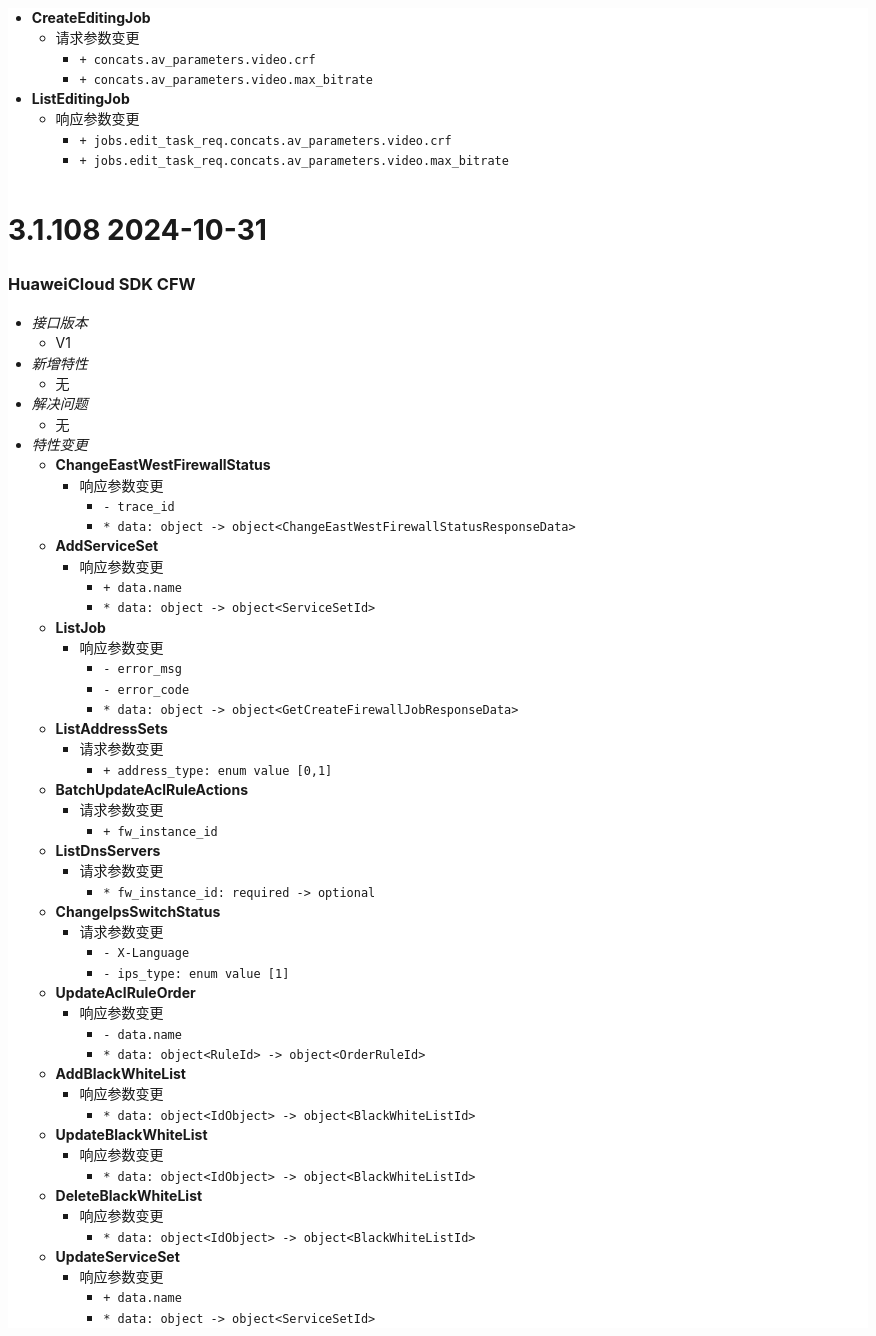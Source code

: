   - **CreateEditingJob**
    - 请求参数变更
      - `+ concats.av_parameters.video.crf`
      - `+ concats.av_parameters.video.max_bitrate`
  - **ListEditingJob**
    - 响应参数变更
      - `+ jobs.edit_task_req.concats.av_parameters.video.crf`
      - `+ jobs.edit_task_req.concats.av_parameters.video.max_bitrate`

# 3.1.108 2024-10-31

### HuaweiCloud SDK CFW

- _接口版本_
  - V1
- _新增特性_
  - 无
- _解决问题_
  - 无
- _特性变更_
  - **ChangeEastWestFirewallStatus**
    - 响应参数变更
      - `- trace_id`
      - `* data: object -> object<ChangeEastWestFirewallStatusResponseData>`
  - **AddServiceSet**
    - 响应参数变更
      - `+ data.name`
      - `* data: object -> object<ServiceSetId>`
  - **ListJob**
    - 响应参数变更
      - `- error_msg`
      - `- error_code`
      - `* data: object -> object<GetCreateFirewallJobResponseData>`
  - **ListAddressSets**
    - 请求参数变更
      - `+ address_type: enum value [0,1]`
  - **BatchUpdateAclRuleActions**
    - 请求参数变更
      - `+ fw_instance_id`
  - **ListDnsServers**
    - 请求参数变更
      - `* fw_instance_id: required -> optional`
  - **ChangeIpsSwitchStatus**
    - 请求参数变更
      - `- X-Language`
      - `- ips_type: enum value [1]`
  - **UpdateAclRuleOrder**
    - 响应参数变更
      - `- data.name`
      - `* data: object<RuleId> -> object<OrderRuleId>`
  - **AddBlackWhiteList**
    - 响应参数变更
      - `* data: object<IdObject> -> object<BlackWhiteListId>`
  - **UpdateBlackWhiteList**
    - 响应参数变更
      - `* data: object<IdObject> -> object<BlackWhiteListId>`
  - **DeleteBlackWhiteList**
    - 响应参数变更
      - `* data: object<IdObject> -> object<BlackWhiteListId>`
  - **UpdateServiceSet**
    - 响应参数变更
      - `+ data.name`
      - `* data: object -> object<ServiceSetId>`